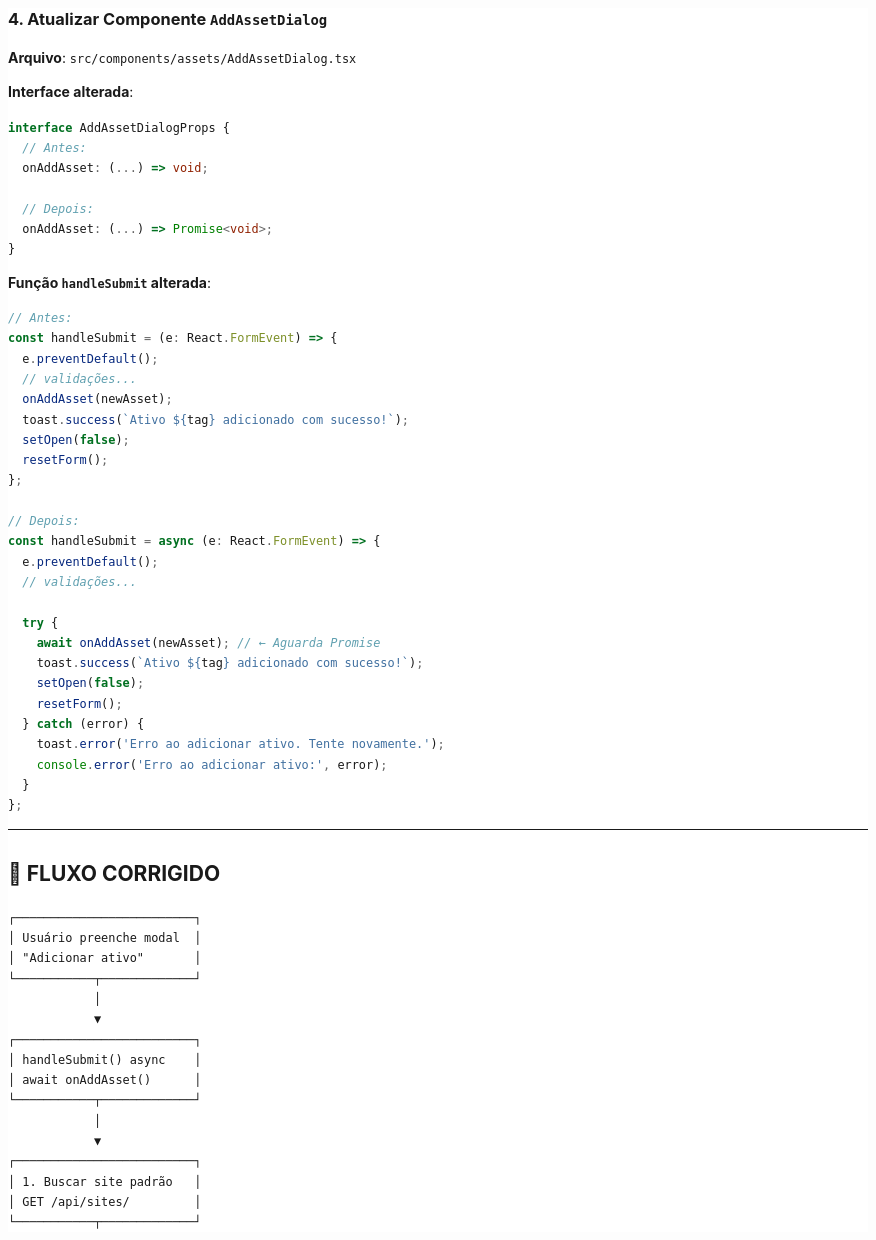 ### **4. Atualizar Componente `AddAssetDialog`**

**Arquivo**: `src/components/assets/AddAssetDialog.tsx`

**Interface alterada**:
```typescript
interface AddAssetDialogProps {
  // Antes:
  onAddAsset: (...) => void;
  
  // Depois:
  onAddAsset: (...) => Promise<void>;
}
```

**Função `handleSubmit` alterada**:
```typescript
// Antes:
const handleSubmit = (e: React.FormEvent) => {
  e.preventDefault();
  // validações...
  onAddAsset(newAsset);
  toast.success(`Ativo ${tag} adicionado com sucesso!`);
  setOpen(false);
  resetForm();
};

// Depois:
const handleSubmit = async (e: React.FormEvent) => {
  e.preventDefault();
  // validações...
  
  try {
    await onAddAsset(newAsset); // ← Aguarda Promise
    toast.success(`Ativo ${tag} adicionado com sucesso!`);
    setOpen(false);
    resetForm();
  } catch (error) {
    toast.error('Erro ao adicionar ativo. Tente novamente.');
    console.error('Erro ao adicionar ativo:', error);
  }
};
```

---

## 🔄 **FLUXO CORRIGIDO**

```
┌─────────────────────────┐
│ Usuário preenche modal  │
│ "Adicionar ativo"       │
└───────────┬─────────────┘
            │
            ▼
┌─────────────────────────┐
│ handleSubmit() async    │
│ await onAddAsset()      │
└───────────┬─────────────┘
            │
            ▼
┌─────────────────────────┐
│ 1. Buscar site padrão   │
│ GET /api/sites/         │
└───────────┬─────────────┘
```